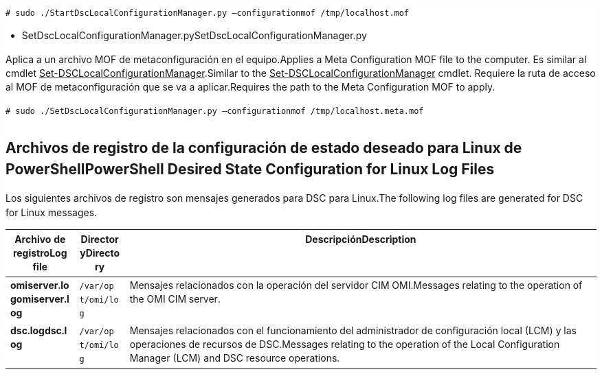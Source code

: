 `# sudo ./StartDscLocalConfigurationManager.py –configurationmof /tmp/localhost.mof`

- <span data-ttu-id="f3e4c-199">SetDscLocalConfigurationManager.py</span><span class="sxs-lookup"><span data-stu-id="f3e4c-199">SetDscLocalConfigurationManager.py</span></span>

<span data-ttu-id="f3e4c-200">Aplica a un archivo MOF de metaconfiguración en el equipo.</span><span class="sxs-lookup"><span data-stu-id="f3e4c-200">Applies a Meta Configuration MOF file to the computer.</span></span> <span data-ttu-id="f3e4c-201">Es similar al cmdlet [Set-DSCLocalConfigurationManager](/powershell/module/PSDesiredStateConfiguration/Set-DscLocalConfigurationManager).</span><span class="sxs-lookup"><span data-stu-id="f3e4c-201">Similar to the [Set-DSCLocalConfigurationManager](/powershell/module/PSDesiredStateConfiguration/Set-DscLocalConfigurationManager) cmdlet.</span></span> <span data-ttu-id="f3e4c-202">Requiere la ruta de acceso al MOF de metaconfiguración que se va a aplicar.</span><span class="sxs-lookup"><span data-stu-id="f3e4c-202">Requires the path to the Meta Configuration MOF to apply.</span></span>

`# sudo ./SetDscLocalConfigurationManager.py –configurationmof /tmp/localhost.meta.mof`

## <a name="powershell-desired-state-configuration-for-linux-log-files"></a><span data-ttu-id="f3e4c-203">Archivos de registro de la configuración de estado deseado para Linux de PowerShell</span><span class="sxs-lookup"><span data-stu-id="f3e4c-203">PowerShell Desired State Configuration for Linux Log Files</span></span>

<span data-ttu-id="f3e4c-204">Los siguientes archivos de registro son mensajes generados para DSC para Linux.</span><span class="sxs-lookup"><span data-stu-id="f3e4c-204">The following log files are generated for DSC for Linux messages.</span></span>

|<span data-ttu-id="f3e4c-205">Archivo de registro</span><span class="sxs-lookup"><span data-stu-id="f3e4c-205">Log file</span></span>|<span data-ttu-id="f3e4c-206">Directory</span><span class="sxs-lookup"><span data-stu-id="f3e4c-206">Directory</span></span>|<span data-ttu-id="f3e4c-207">Descripción</span><span class="sxs-lookup"><span data-stu-id="f3e4c-207">Description</span></span>|
|---|---|---|
|<span data-ttu-id="f3e4c-208">**omiserver.log**</span><span class="sxs-lookup"><span data-stu-id="f3e4c-208">**omiserver.log**</span></span>|`/var/opt/omi/log`|<span data-ttu-id="f3e4c-209">Mensajes relacionados con la operación del servidor CIM OMI.</span><span class="sxs-lookup"><span data-stu-id="f3e4c-209">Messages relating to the operation of the OMI CIM server.</span></span>|
|<span data-ttu-id="f3e4c-210">**dsc.log**</span><span class="sxs-lookup"><span data-stu-id="f3e4c-210">**dsc.log**</span></span>|`/var/opt/omi/log`|<span data-ttu-id="f3e4c-211">Mensajes relacionados con el funcionamiento del administrador de configuración local (LCM) y las operaciones de recursos de DSC.</span><span class="sxs-lookup"><span data-stu-id="f3e4c-211">Messages relating to the operation of the Local Configuration Manager (LCM) and DSC resource operations.</span></span>|
